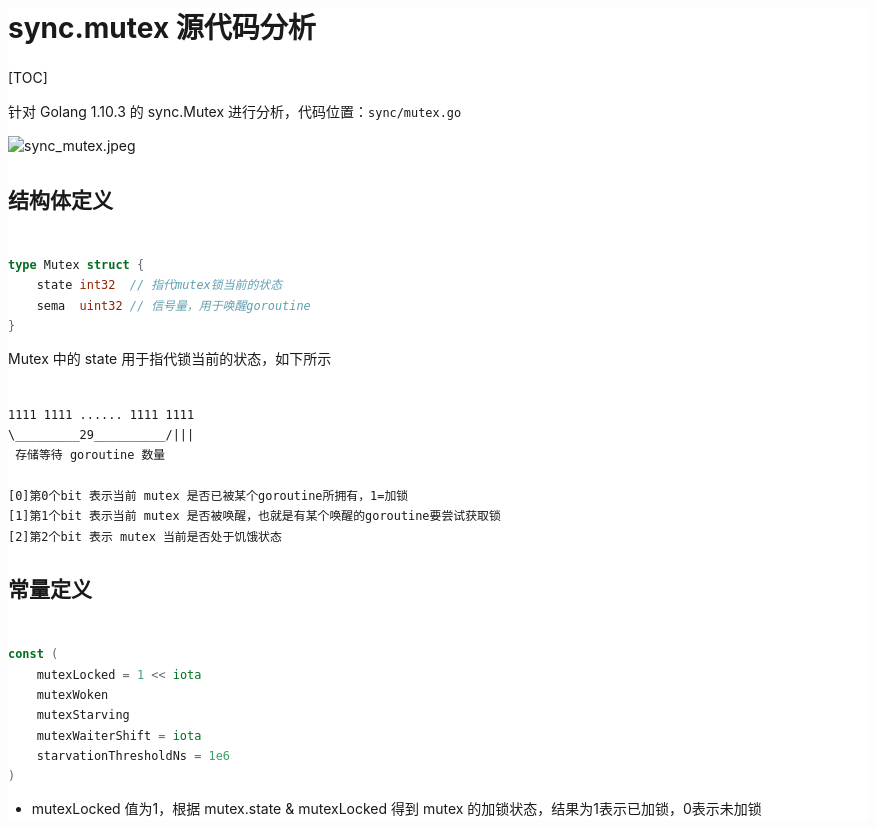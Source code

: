# sync.mutex 源代码分析



[TOC]



针对 Golang 1.10.3 的 sync.Mutex 进行分析，代码位置：`sync/mutex.go`

![sync_mutex.jpeg](https://upload-images.jianshu.io/upload_images/14738618-5075e24d24364a2f.jpeg?imageMogr2/auto-orient/strip%7CimageView2/2/w/1240)


## 结构体定义


```go

type Mutex struct {
	state int32  // 指代mutex锁当前的状态
	sema  uint32 // 信号量，用于唤醒goroutine
}

```

Mutex 中的 state 用于指代锁当前的状态，如下所示

```

1111 1111 ...... 1111 1111
\_________29__________/|||
 存储等待 goroutine 数量 
 
[0]第0个bit 表示当前 mutex 是否已被某个goroutine所拥有，1=加锁
[1]第1个bit 表示当前 mutex 是否被唤醒，也就是有某个唤醒的goroutine要尝试获取锁
[2]第2个bit 表示 mutex 当前是否处于饥饿状态

```


## 常量定义


```go

const (
	mutexLocked = 1 << iota
	mutexWoken
	mutexStarving
	mutexWaiterShift = iota
	starvationThresholdNs = 1e6
)

```

- mutexLocked 值为1，根据 mutex.state & mutexLocked 得到 mutex 的加锁状态，结果为1表示已加锁，0表示未加锁
